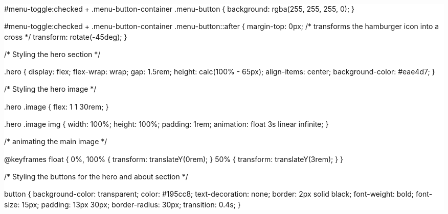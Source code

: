 #menu-toggle:checked + .menu-button-container .menu-button {
  background: rgba(255, 255, 255, 0);
}

#menu-toggle:checked + .menu-button-container .menu-button::after {
  margin-top: 0px;
  /*  transforms the hamburger icon into a cross  */
  transform: rotate(-45deg);
}

/* Styling the hero section */

.hero {
  display: flex;
  flex-wrap: wrap;
  gap: 1.5rem;
  height: calc(100% - 65px);
  align-items: center;
  background-color: #eae4d7;
}

/* Styling the hero image */

.hero .image {
  flex: 1 1 30rem;
}

.hero .image img {
  width: 100%;
  height: 100%;
  padding: 1rem;
  animation: float 3s linear infinite;
}

/* animating the main image   */

@keyframes float {
  0%,
  100% {
    transform: translateY(0rem);
  }
  50% {
    transform: translateY(3rem);
  }
}

/* Styling the buttons for the hero and about section */

button {
  background-color: transparent;
  color: #195cc8;
  text-decoration: none;
  border: 2px solid black;
  font-weight: bold;
  font-size: 15px;
  padding: 13px 30px;
  border-radius: 30px;
  transition: 0.4s;
}
